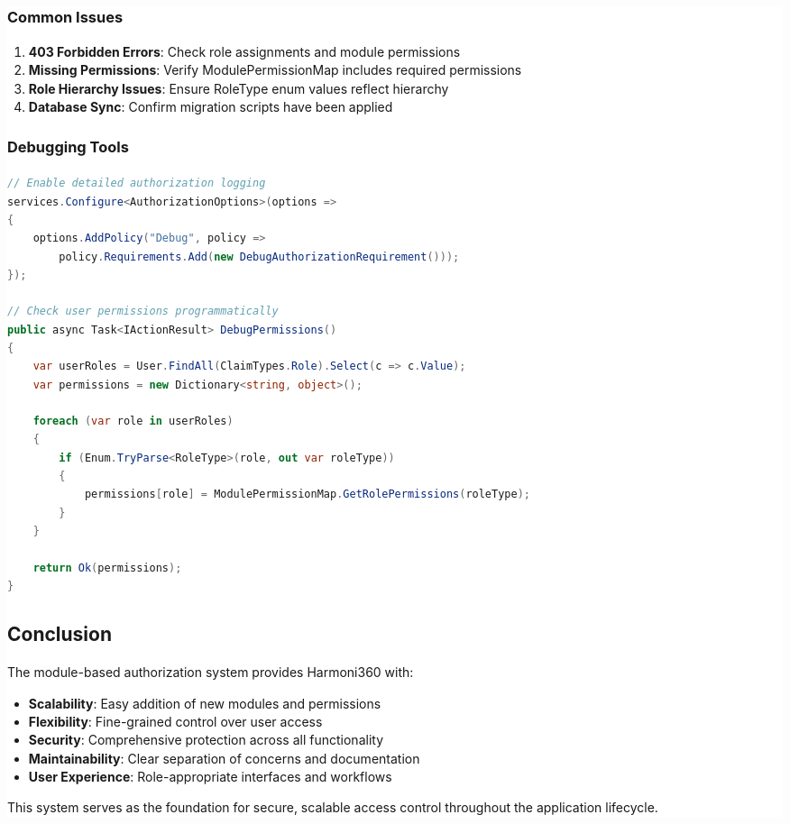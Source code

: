 ### Common Issues

1. **403 Forbidden Errors**: Check role assignments and module permissions
2. **Missing Permissions**: Verify ModulePermissionMap includes required permissions
3. **Role Hierarchy Issues**: Ensure RoleType enum values reflect hierarchy
4. **Database Sync**: Confirm migration scripts have been applied

### Debugging Tools

```csharp
// Enable detailed authorization logging
services.Configure<AuthorizationOptions>(options =>
{
    options.AddPolicy("Debug", policy =>
        policy.Requirements.Add(new DebugAuthorizationRequirement()));
});

// Check user permissions programmatically
public async Task<IActionResult> DebugPermissions()
{
    var userRoles = User.FindAll(ClaimTypes.Role).Select(c => c.Value);
    var permissions = new Dictionary<string, object>();
    
    foreach (var role in userRoles)
    {
        if (Enum.TryParse<RoleType>(role, out var roleType))
        {
            permissions[role] = ModulePermissionMap.GetRolePermissions(roleType);
        }
    }
    
    return Ok(permissions);
}
```

## Conclusion

The module-based authorization system provides Harmoni360 with:

- **Scalability**: Easy addition of new modules and permissions
- **Flexibility**: Fine-grained control over user access
- **Security**: Comprehensive protection across all functionality
- **Maintainability**: Clear separation of concerns and documentation
- **User Experience**: Role-appropriate interfaces and workflows

This system serves as the foundation for secure, scalable access control throughout the application lifecycle.